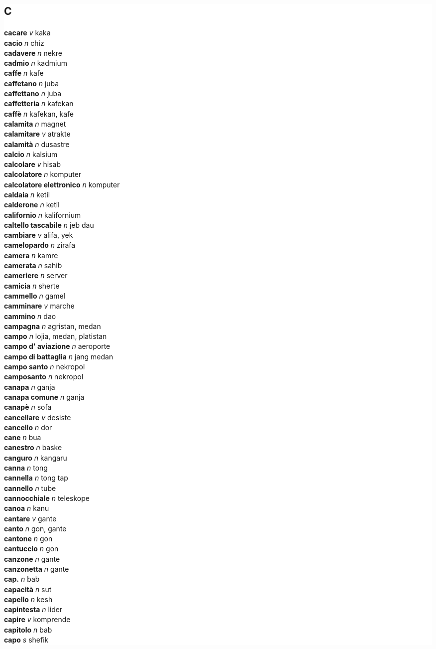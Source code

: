 ## C

**cacare** *v* kaka  
**cacio** *n* chiz  
**cadavere** *n* nekre  
**cadmio** *n* kadmium  
**caffe** *n* kafe  
**caffetano** *n* juba  
**caffettano** *n* juba  
**caffetteria** *n* kafekan  
**caffè** *n* kafekan, kafe  
**calamita** *n* magnet  
**calamitare** *v* atrakte  
**calamità** *n* dusastre  
**calcio** *n* kalsium  
**calcolare** *v* hisab  
**calcolatore** *n* komputer  
**calcolatore elettronico** *n* komputer  
**caldaia** *n* ketil  
**calderone** *n* ketil  
**californio** *n* kalifornium  
**caltello tascabile** *n* jeb dau  
**cambiare** *v* alifa, yek  
**camelopardo** *n* zirafa  
**camera** *n* kamre  
**camerata** *n* sahib  
**cameriere** *n* server  
**camicia** *n* sherte  
**cammello** *n* gamel  
**camminare** *v* marche  
**cammino** *n* dao  
**campagna** *n* agristan, medan  
**campo** *n* lojia, medan, platistan  
**campo d' aviazione** *n* aeroporte  
**campo di battaglia** *n* jang medan  
**campo santo** *n* nekropol  
**camposanto** *n* nekropol  
**canapa** *n* ganja  
**canapa comune** *n* ganja  
**canapè** *n* sofa  
**cancellare** *v* desiste  
**cancello** *n* dor  
**cane** *n* bua  
**canestro** *n* baske  
**canguro** *n* kangaru  
**canna** *n* tong  
**cannella** *n* tong tap  
**cannello** *n* tube  
**cannocchiale** *n* teleskope  
**canoa** *n* kanu  
**cantare** *v* gante  
**canto** *n* gon, gante  
**cantone** *n* gon  
**cantuccio** *n* gon  
**canzone** *n* gante  
**canzonetta** *n* gante  
**cap.** *n* bab  
**capacità** *n* sut  
**capello** *n* kesh  
**capintesta** *n* lider  
**capire** *v* komprende  
**capitolo** *n* bab  
**capo** *s* shefik  